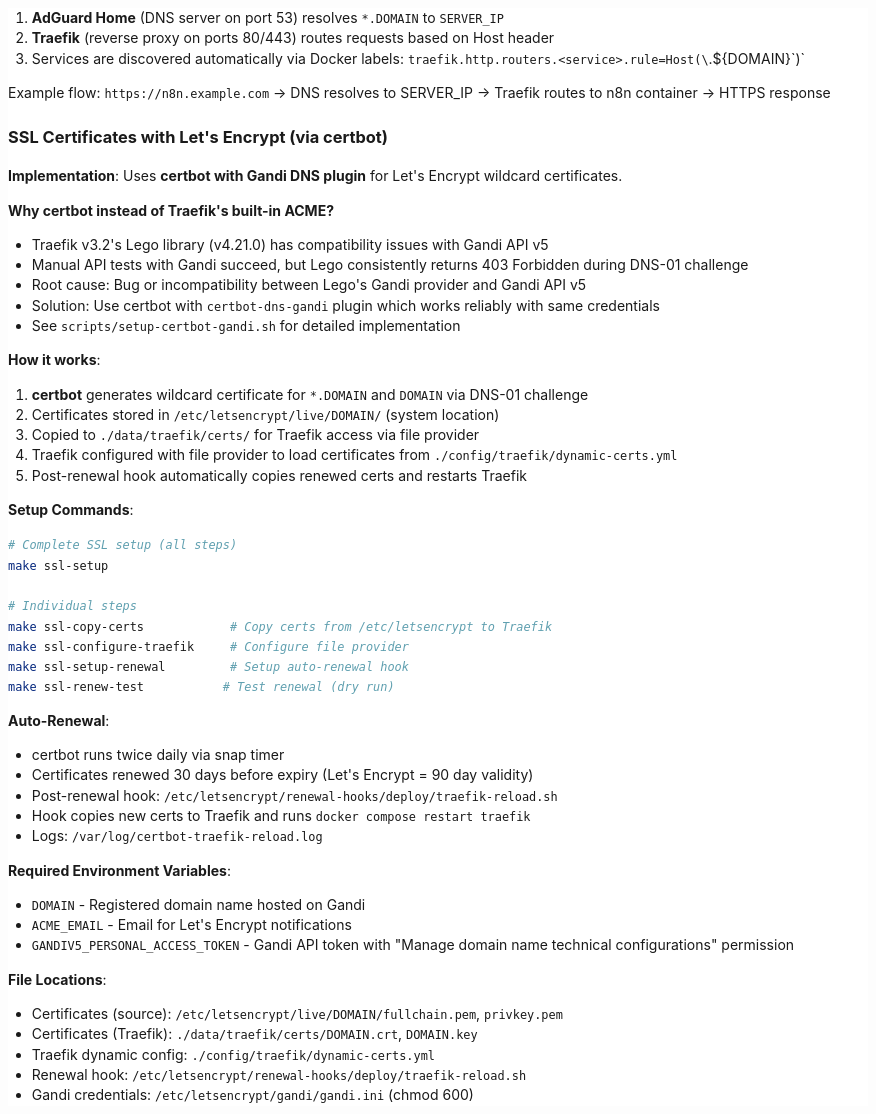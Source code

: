 1. **AdGuard Home** (DNS server on port 53) resolves `*.DOMAIN` to `SERVER_IP`
2. **Traefik** (reverse proxy on ports 80/443) routes requests based on Host header
3. Services are discovered automatically via Docker labels: `traefik.http.routers.<service>.rule=Host(\`<service>.${DOMAIN}\`)`

Example flow: `https://n8n.example.com` → DNS resolves to SERVER_IP → Traefik routes to n8n container → HTTPS response

### SSL Certificates with Let's Encrypt (via certbot)
**Implementation**: Uses **certbot with Gandi DNS plugin** for Let's Encrypt wildcard certificates.

**Why certbot instead of Traefik's built-in ACME?**
- Traefik v3.2's Lego library (v4.21.0) has compatibility issues with Gandi API v5
- Manual API tests with Gandi succeed, but Lego consistently returns 403 Forbidden during DNS-01 challenge
- Root cause: Bug or incompatibility between Lego's Gandi provider and Gandi API v5
- Solution: Use certbot with `certbot-dns-gandi` plugin which works reliably with same credentials
- See `scripts/setup-certbot-gandi.sh` for detailed implementation

**How it works**:
1. **certbot** generates wildcard certificate for `*.DOMAIN` and `DOMAIN` via DNS-01 challenge
2. Certificates stored in `/etc/letsencrypt/live/DOMAIN/` (system location)
3. Copied to `./data/traefik/certs/` for Traefik access via file provider
4. Traefik configured with file provider to load certificates from `./config/traefik/dynamic-certs.yml`
5. Post-renewal hook automatically copies renewed certs and restarts Traefik

**Setup Commands**:
```bash
# Complete SSL setup (all steps)
make ssl-setup

# Individual steps
make ssl-copy-certs            # Copy certs from /etc/letsencrypt to Traefik
make ssl-configure-traefik     # Configure file provider
make ssl-setup-renewal         # Setup auto-renewal hook
make ssl-renew-test           # Test renewal (dry run)
```

**Auto-Renewal**:
- certbot runs twice daily via snap timer
- Certificates renewed 30 days before expiry (Let's Encrypt = 90 day validity)
- Post-renewal hook: `/etc/letsencrypt/renewal-hooks/deploy/traefik-reload.sh`
- Hook copies new certs to Traefik and runs `docker compose restart traefik`
- Logs: `/var/log/certbot-traefik-reload.log`

**Required Environment Variables**:
- `DOMAIN` - Registered domain name hosted on Gandi
- `ACME_EMAIL` - Email for Let's Encrypt notifications
- `GANDIV5_PERSONAL_ACCESS_TOKEN` - Gandi API token with "Manage domain name technical configurations" permission

**File Locations**:
- Certificates (source): `/etc/letsencrypt/live/DOMAIN/fullchain.pem`, `privkey.pem`
- Certificates (Traefik): `./data/traefik/certs/DOMAIN.crt`, `DOMAIN.key`
- Traefik dynamic config: `./config/traefik/dynamic-certs.yml`
- Renewal hook: `/etc/letsencrypt/renewal-hooks/deploy/traefik-reload.sh`
- Gandi credentials: `/etc/letsencrypt/gandi/gandi.ini` (chmod 600)
